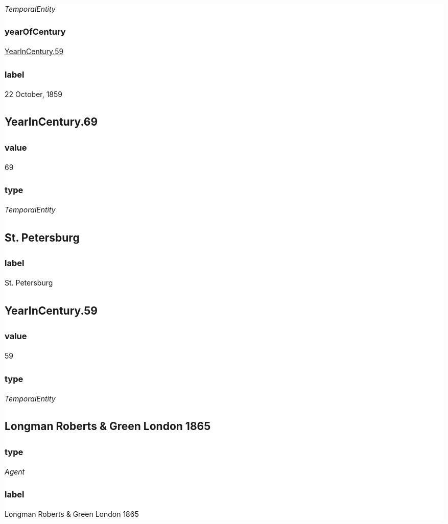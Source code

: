 
*TemporalEntity*

### yearOfCentury


[YearInCentury.59](#YearInCentury.59)

### label


22 October, 1859

## YearInCentury.69

### value


69

### type


*TemporalEntity*

## St. Petersburg

### label


St. Petersburg

## YearInCentury.59

### value


59

### type


*TemporalEntity*

## Longman Roberts & Green London 1865

### type


*Agent*

### label


Longman Roberts & Green London 1865

